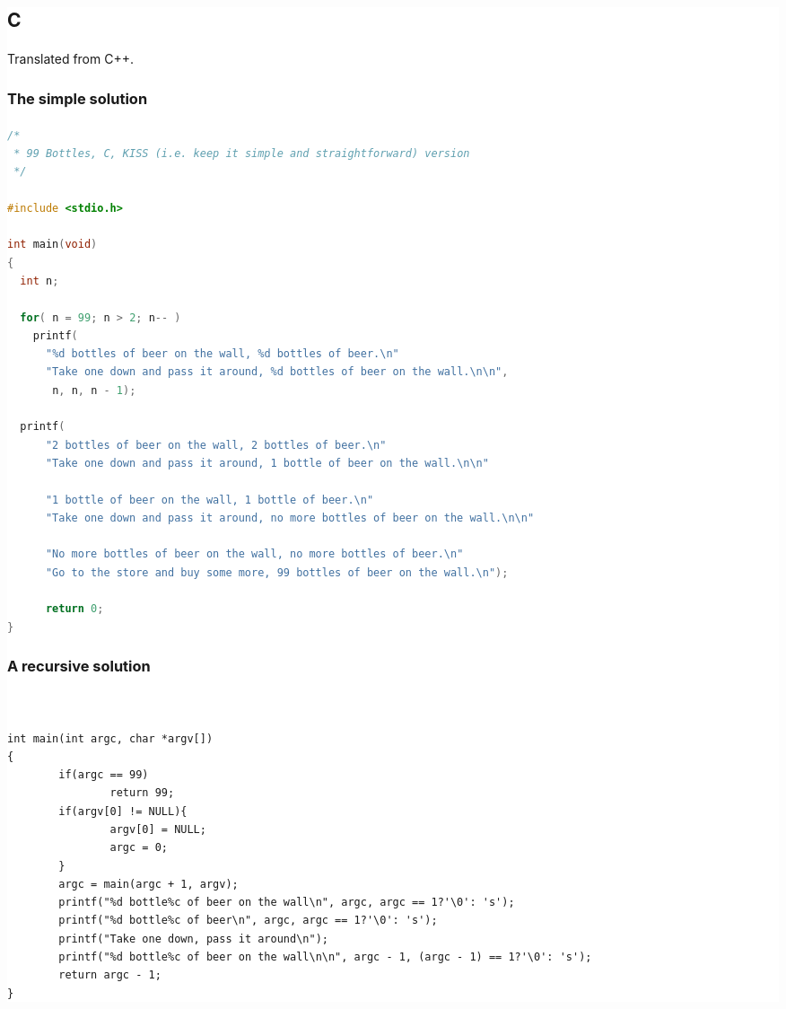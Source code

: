 

## C

Translated from C++.

###  The simple solution


```c
/*
 * 99 Bottles, C, KISS (i.e. keep it simple and straightforward) version
 */

#include <stdio.h>

int main(void)
{
  int n;

  for( n = 99; n > 2; n-- )
    printf(
      "%d bottles of beer on the wall, %d bottles of beer.\n"
      "Take one down and pass it around, %d bottles of beer on the wall.\n\n",
       n, n, n - 1);

  printf(
      "2 bottles of beer on the wall, 2 bottles of beer.\n"
      "Take one down and pass it around, 1 bottle of beer on the wall.\n\n"

      "1 bottle of beer on the wall, 1 bottle of beer.\n"
      "Take one down and pass it around, no more bottles of beer on the wall.\n\n"

      "No more bottles of beer on the wall, no more bottles of beer.\n"
      "Go to the store and buy some more, 99 bottles of beer on the wall.\n");

      return 0;
}
```



###  A recursive solution


```c>#include <stdio.h


int main(int argc, char *argv[])
{
        if(argc == 99)
                return 99;
        if(argv[0] != NULL){
                argv[0] = NULL;
                argc = 0;
        }
        argc = main(argc + 1, argv);
        printf("%d bottle%c of beer on the wall\n", argc, argc == 1?'\0': 's');
        printf("%d bottle%c of beer\n", argc, argc == 1?'\0': 's');
        printf("Take one down, pass it around\n");
        printf("%d bottle%c of beer on the wall\n\n", argc - 1, (argc - 1) == 1?'\0': 's');
        return argc - 1;
}
```
